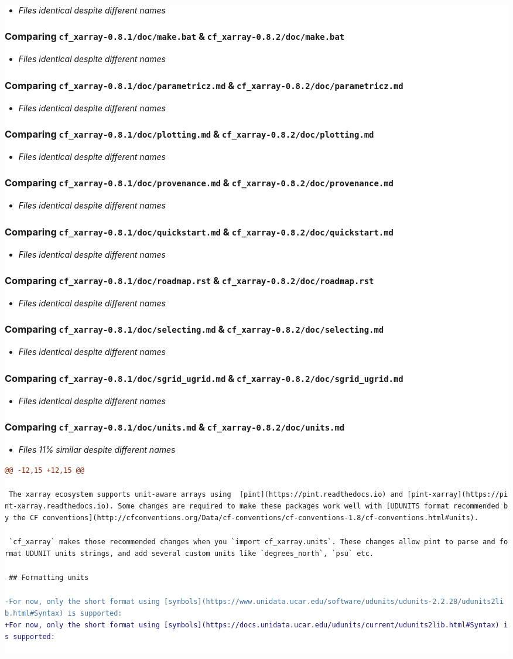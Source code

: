  * *Files identical despite different names*

### Comparing `cf_xarray-0.8.1/doc/make.bat` & `cf_xarray-0.8.2/doc/make.bat`

 * *Files identical despite different names*

### Comparing `cf_xarray-0.8.1/doc/parametricz.md` & `cf_xarray-0.8.2/doc/parametricz.md`

 * *Files identical despite different names*

### Comparing `cf_xarray-0.8.1/doc/plotting.md` & `cf_xarray-0.8.2/doc/plotting.md`

 * *Files identical despite different names*

### Comparing `cf_xarray-0.8.1/doc/provenance.md` & `cf_xarray-0.8.2/doc/provenance.md`

 * *Files identical despite different names*

### Comparing `cf_xarray-0.8.1/doc/quickstart.md` & `cf_xarray-0.8.2/doc/quickstart.md`

 * *Files identical despite different names*

### Comparing `cf_xarray-0.8.1/doc/roadmap.rst` & `cf_xarray-0.8.2/doc/roadmap.rst`

 * *Files identical despite different names*

### Comparing `cf_xarray-0.8.1/doc/selecting.md` & `cf_xarray-0.8.2/doc/selecting.md`

 * *Files identical despite different names*

### Comparing `cf_xarray-0.8.1/doc/sgrid_ugrid.md` & `cf_xarray-0.8.2/doc/sgrid_ugrid.md`

 * *Files identical despite different names*

### Comparing `cf_xarray-0.8.1/doc/units.md` & `cf_xarray-0.8.2/doc/units.md`

 * *Files 11% similar despite different names*

```diff
@@ -12,15 +12,15 @@
 
 The xarray ecosystem supports unit-aware arrays using  [pint](https://pint.readthedocs.io) and [pint-xarray](https://pint-xarray.readthedocs.io). Some changes are required to make these packages work well with [UDUNITS format recommended by the CF conventions](http://cfconventions.org/Data/cf-conventions/cf-conventions-1.8/cf-conventions.html#units).
 
 `cf_xarray` makes those recommended changes when you `import cf_xarray.units`. These changes allow pint to parse and format UDUNIT units strings, and add several custom units like `degrees_north`, `psu` etc.
 
 ## Formatting units
 
-For now, only the short format using [symbols](https://www.unidata.ucar.edu/software/udunits/udunits-2.2.28/udunits2lib.html#Syntax) is supported:
+For now, only the short format using [symbols](https://docs.unidata.ucar.edu/udunits/current/udunits2lib.html#Syntax) is supported:
 
```